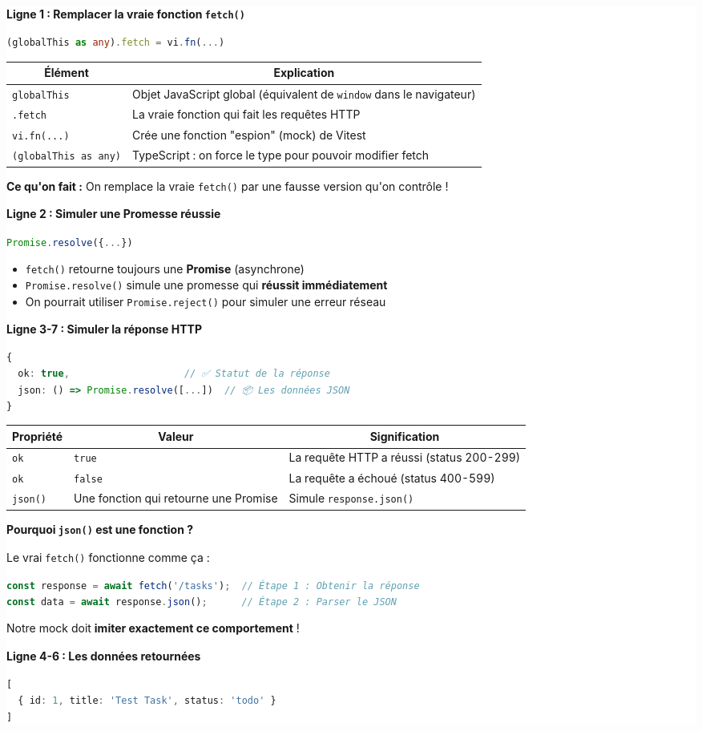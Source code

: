 **Ligne 1 : Remplacer la vraie fonction `fetch()`**

```typescript
(globalThis as any).fetch = vi.fn(...)
```

| Élément | Explication |
|---------|-------------|
| `globalThis` | Objet JavaScript global (équivalent de `window` dans le navigateur) |
| `.fetch` | La vraie fonction qui fait les requêtes HTTP |
| `vi.fn(...)` | Crée une fonction "espion" (mock) de Vitest |
| `(globalThis as any)` | TypeScript : on force le type pour pouvoir modifier fetch |

**Ce qu'on fait :** On remplace la vraie `fetch()` par une fausse version qu'on contrôle !

**Ligne 2 : Simuler une Promesse réussie**

```typescript
Promise.resolve({...})
```

- `fetch()` retourne toujours une **Promise** (asynchrone)
- `Promise.resolve()` simule une promesse qui **réussit immédiatement**
- On pourrait utiliser `Promise.reject()` pour simuler une erreur réseau

**Ligne 3-7 : Simuler la réponse HTTP**

```typescript
{
  ok: true,                    // ✅ Statut de la réponse
  json: () => Promise.resolve([...])  // 📦 Les données JSON
}
```

| Propriété | Valeur | Signification |
|-----------|--------|---------------|
| `ok` | `true` | La requête HTTP a réussi (status 200-299) |
| `ok` | `false` | La requête a échoué (status 400-599) |
| `json()` | Une fonction qui retourne une Promise | Simule `response.json()` |

**Pourquoi `json()` est une fonction ?**

Le vrai `fetch()` fonctionne comme ça :

```typescript
const response = await fetch('/tasks');  // Étape 1 : Obtenir la réponse
const data = await response.json();      // Étape 2 : Parser le JSON
```

Notre mock doit **imiter exactement ce comportement** !

**Ligne 4-6 : Les données retournées**

```typescript
[
  { id: 1, title: 'Test Task', status: 'todo' }
]
```
